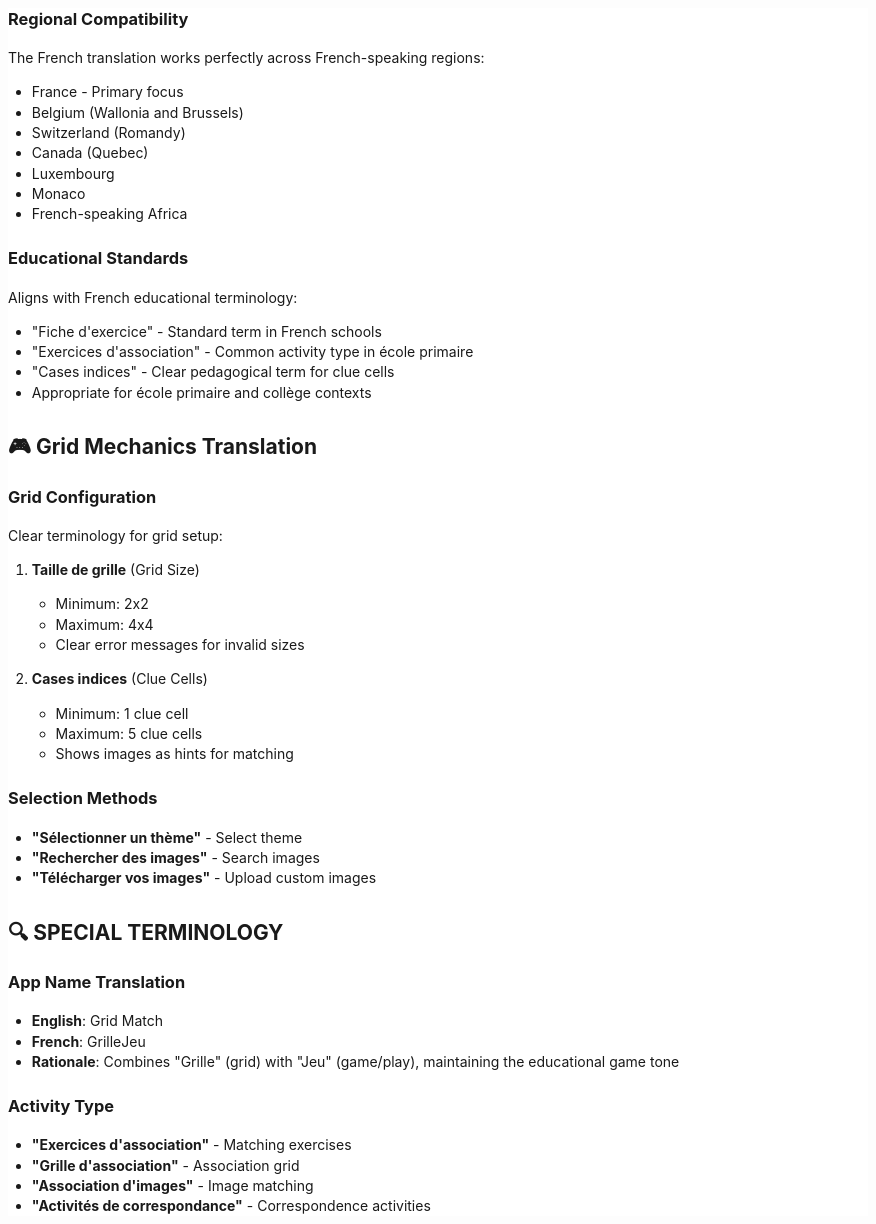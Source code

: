 ### Regional Compatibility
The French translation works perfectly across French-speaking regions:
- France - Primary focus
- Belgium (Wallonia and Brussels)
- Switzerland (Romandy)
- Canada (Quebec)
- Luxembourg
- Monaco
- French-speaking Africa

### Educational Standards
Aligns with French educational terminology:
- "Fiche d'exercice" - Standard term in French schools
- "Exercices d'association" - Common activity type in école primaire
- "Cases indices" - Clear pedagogical term for clue cells
- Appropriate for école primaire and collège contexts

## 🎮 Grid Mechanics Translation

### Grid Configuration
Clear terminology for grid setup:
1. **Taille de grille** (Grid Size)
   - Minimum: 2x2
   - Maximum: 4x4
   - Clear error messages for invalid sizes

2. **Cases indices** (Clue Cells)
   - Minimum: 1 clue cell
   - Maximum: 5 clue cells
   - Shows images as hints for matching

### Selection Methods
- **"Sélectionner un thème"** - Select theme
- **"Rechercher des images"** - Search images
- **"Télécharger vos images"** - Upload custom images

## 🔍 SPECIAL TERMINOLOGY

### App Name Translation
- **English**: Grid Match
- **French**: GrilleJeu
- **Rationale**: Combines "Grille" (grid) with "Jeu" (game/play), maintaining the educational game tone

### Activity Type
- **"Exercices d'association"** - Matching exercises
- **"Grille d'association"** - Association grid
- **"Association d'images"** - Image matching
- **"Activités de correspondance"** - Correspondence activities
